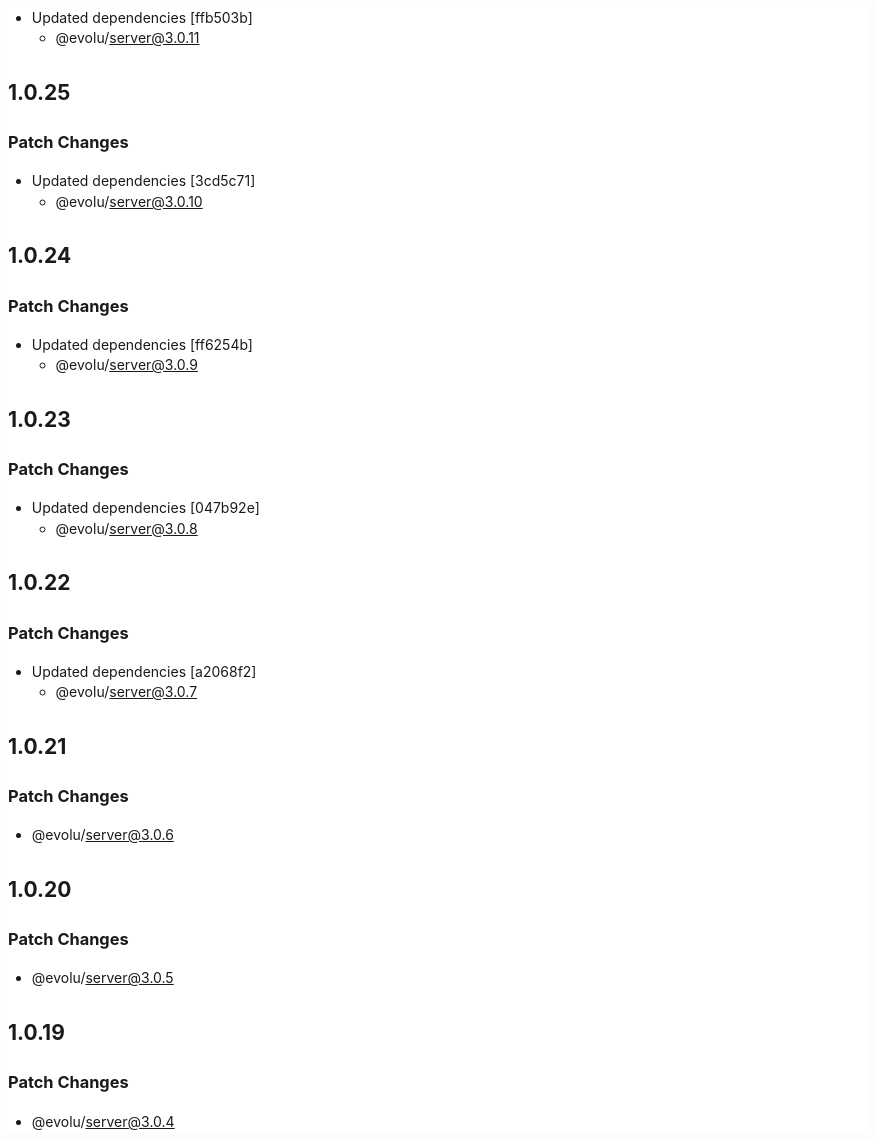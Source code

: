 - Updated dependencies [ffb503b]
  - @evolu/server@3.0.11

## 1.0.25

### Patch Changes

- Updated dependencies [3cd5c71]
  - @evolu/server@3.0.10

## 1.0.24

### Patch Changes

- Updated dependencies [ff6254b]
  - @evolu/server@3.0.9

## 1.0.23

### Patch Changes

- Updated dependencies [047b92e]
  - @evolu/server@3.0.8

## 1.0.22

### Patch Changes

- Updated dependencies [a2068f2]
  - @evolu/server@3.0.7

## 1.0.21

### Patch Changes

- @evolu/server@3.0.6

## 1.0.20

### Patch Changes

- @evolu/server@3.0.5

## 1.0.19

### Patch Changes

- @evolu/server@3.0.4
